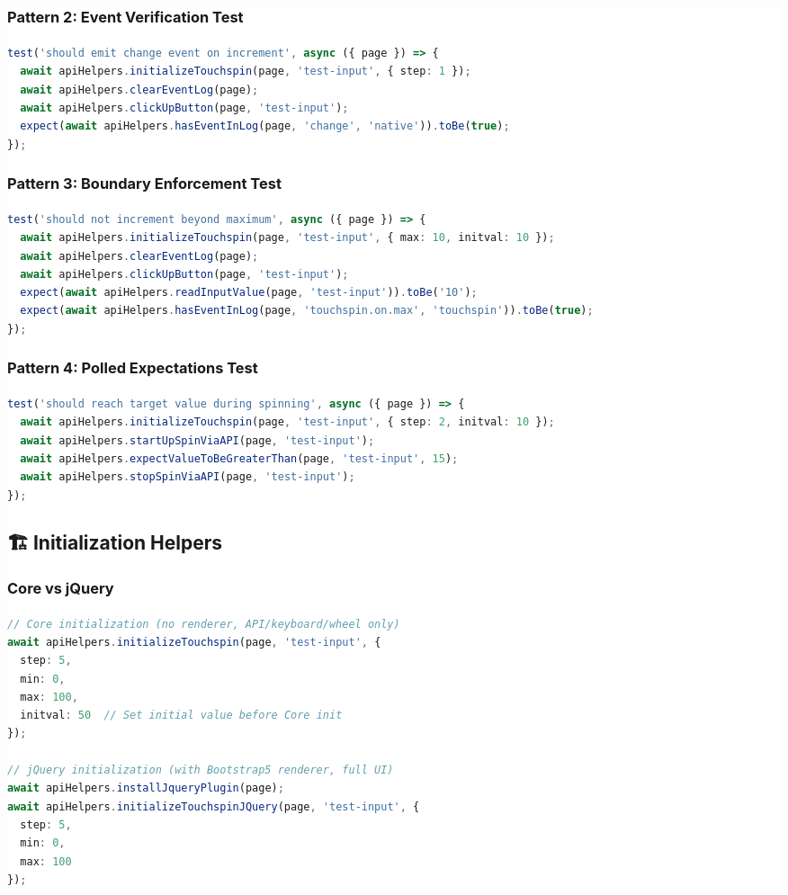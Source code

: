 ### Pattern 2: Event Verification Test
```typescript
test('should emit change event on increment', async ({ page }) => {
  await apiHelpers.initializeTouchspin(page, 'test-input', { step: 1 });
  await apiHelpers.clearEventLog(page);
  await apiHelpers.clickUpButton(page, 'test-input');
  expect(await apiHelpers.hasEventInLog(page, 'change', 'native')).toBe(true);
});
```

### Pattern 3: Boundary Enforcement Test
```typescript
test('should not increment beyond maximum', async ({ page }) => {
  await apiHelpers.initializeTouchspin(page, 'test-input', { max: 10, initval: 10 });
  await apiHelpers.clearEventLog(page);
  await apiHelpers.clickUpButton(page, 'test-input');
  expect(await apiHelpers.readInputValue(page, 'test-input')).toBe('10');
  expect(await apiHelpers.hasEventInLog(page, 'touchspin.on.max', 'touchspin')).toBe(true);
});
```

### Pattern 4: Polled Expectations Test
```typescript
test('should reach target value during spinning', async ({ page }) => {
  await apiHelpers.initializeTouchspin(page, 'test-input', { step: 2, initval: 10 });
  await apiHelpers.startUpSpinViaAPI(page, 'test-input');
  await apiHelpers.expectValueToBeGreaterThan(page, 'test-input', 15);
  await apiHelpers.stopSpinViaAPI(page, 'test-input');
});
```

## 🏗️ Initialization Helpers

### Core vs jQuery

```typescript
// Core initialization (no renderer, API/keyboard/wheel only)
await apiHelpers.initializeTouchspin(page, 'test-input', {
  step: 5,
  min: 0,
  max: 100,
  initval: 50  // Set initial value before Core init
});

// jQuery initialization (with Bootstrap5 renderer, full UI)
await apiHelpers.installJqueryPlugin(page);
await apiHelpers.initializeTouchspinJQuery(page, 'test-input', {
  step: 5,
  min: 0,
  max: 100
});
```
